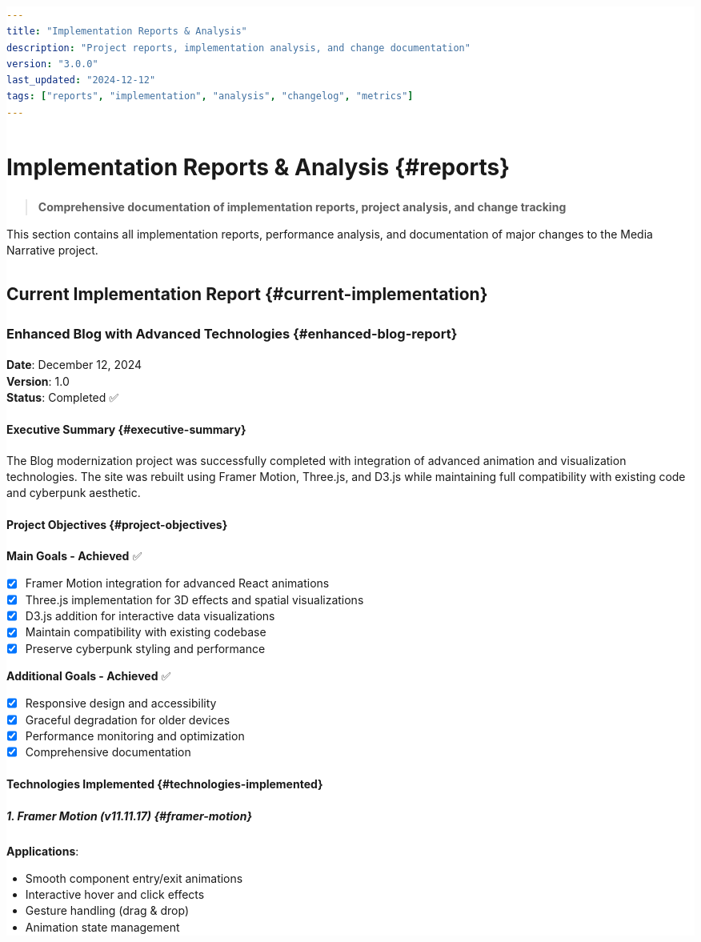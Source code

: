 ```yaml
---
title: "Implementation Reports & Analysis"
description: "Project reports, implementation analysis, and change documentation"
version: "3.0.0"
last_updated: "2024-12-12"
tags: ["reports", "implementation", "analysis", "changelog", "metrics"]
---
```


# Implementation Reports & Analysis {#reports}

> **Comprehensive documentation of implementation reports, project analysis, and change tracking**

This section contains all implementation reports, performance analysis, and documentation of major changes to the Media Narrative project.

## Current Implementation Report {#current-implementation}

### Enhanced Blog with Advanced Technologies {#enhanced-blog-report}

**Date**: December 12, 2024  
**Version**: 1.0  
**Status**: Completed ✅

#### Executive Summary {#executive-summary}
The Blog modernization project was successfully completed with integration of advanced animation and visualization technologies. The site was rebuilt using Framer Motion, Three.js, and D3.js while maintaining full compatibility with existing code and cyberpunk aesthetic.

#### Project Objectives {#project-objectives}

**Main Goals - Achieved** ✅
- [x] Framer Motion integration for advanced React animations
- [x] Three.js implementation for 3D effects and spatial visualizations  
- [x] D3.js addition for interactive data visualizations
- [x] Maintain compatibility with existing codebase
- [x] Preserve cyberpunk styling and performance

**Additional Goals - Achieved** ✅
- [x] Responsive design and accessibility
- [x] Graceful degradation for older devices
- [x] Performance monitoring and optimization
- [x] Comprehensive documentation

#### Technologies Implemented {#technologies-implemented}

##### 1. Framer Motion (v11.11.17) {#framer-motion}
**Applications**:
- Smooth component entry/exit animations
- Interactive hover and click effects
- Gesture handling (drag & drop)
- Animation state management
